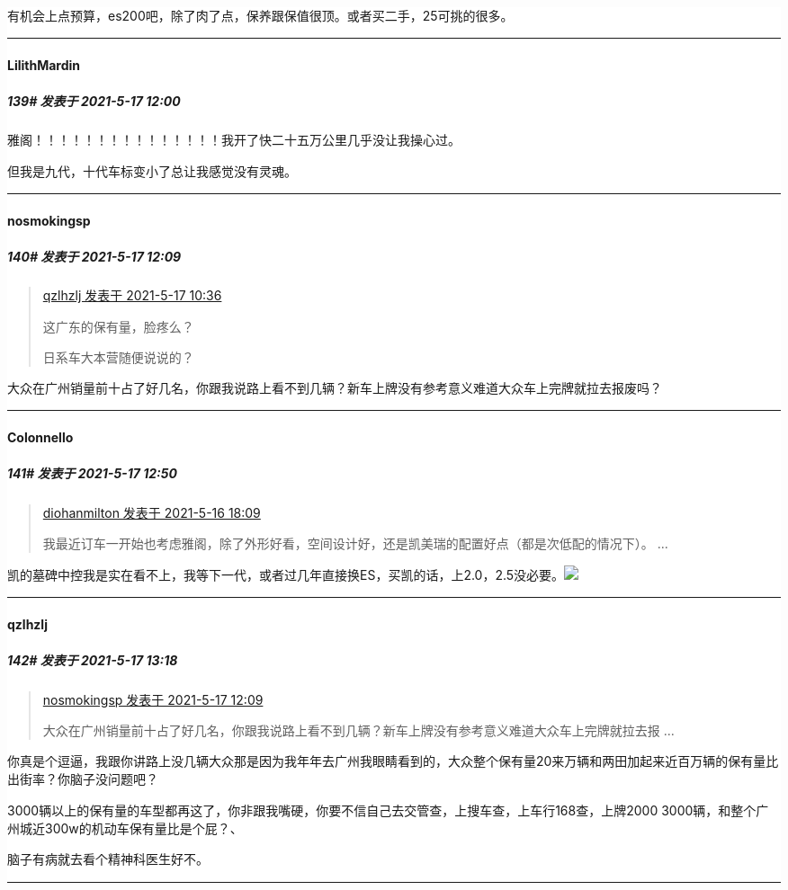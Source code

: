 有机会上点预算，es200吧，除了肉了点，保养跟保值很顶。或者买二手，25可挑的很多。


*****

####  LilithMardin  
##### 139#       发表于 2021-5-17 12:00


雅阁！！！！！！！！！！！！！！！我开了快二十五万公里几乎没让我操心过。

但我是九代，十代车标变小了总让我感觉没有灵魂。


*****

####  nosmokingsp  
##### 140#       发表于 2021-5-17 12:09


<blockquote><a href="httphttps://bbs.saraba1st.com/2b/forum.php?mod=redirect&amp;goto=findpost&amp;pid=51276983&amp;ptid=2004330" target="_blank">qzlhzlj 发表于 2021-5-17 10:36</a>

这广东的保有量，脸疼么？

日系车大本营随便说说的？</blockquote>
大众在广州销量前十占了好几名，你跟我说路上看不到几辆？新车上牌没有参考意义难道大众车上完牌就拉去报废吗？


*****

####  Colonnello  
##### 141#       发表于 2021-5-17 12:50


<blockquote><a href="httphttps://bbs.saraba1st.com/2b/forum.php?mod=redirect&amp;goto=findpost&amp;pid=51270666&amp;ptid=2004330" target="_blank">diohanmilton 发表于 2021-5-16 18:09</a>

我最近订车一开始也考虑雅阁，除了外形好看，空间设计好，还是凯美瑞的配置好点（都是次低配的情况下）。 ...</blockquote>
凯的墓碑中控我是实在看不上，我等下一代，或者过几年直接换ES，买凯的话，上2.0，2.5没必要。<img src="https://static.saraba1st.com/image/smiley/face2017/026.png" referrerpolicy="no-referrer">


*****

####  qzlhzlj  
##### 142#       发表于 2021-5-17 13:18


<blockquote><a href="httphttps://bbs.saraba1st.com/2b/forum.php?mod=redirect&amp;goto=findpost&amp;pid=51278149&amp;ptid=2004330" target="_blank">nosmokingsp 发表于 2021-5-17 12:09</a>

大众在广州销量前十占了好几名，你跟我说路上看不到几辆？新车上牌没有参考意义难道大众车上完牌就拉去报 ...</blockquote>
你真是个逗逼，我跟你讲路上没几辆大众那是因为我年年去广州我眼睛看到的，大众整个保有量20来万辆和两田加起来近百万辆的保有量比出街率？你脑子没问题吧？

3000辆以上的保有量的车型都再这了，你非跟我嘴硬，你要不信自己去交管查，上搜车查，上车行168查，上牌2000 3000辆，和整个广州城近300w的机动车保有量比是个屁？、

脑子有病就去看个精神科医生好不。


*****

